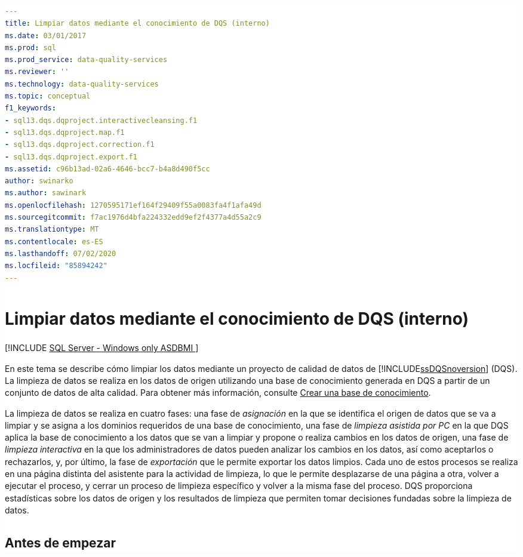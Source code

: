 ```yaml
---
title: Limpiar datos mediante el conocimiento de DQS (interno)
ms.date: 03/01/2017
ms.prod: sql
ms.prod_service: data-quality-services
ms.reviewer: ''
ms.technology: data-quality-services
ms.topic: conceptual
f1_keywords:
- sql13.dqs.dqproject.interactivecleansing.f1
- sql13.dqs.dqproject.map.f1
- sql13.dqs.dqproject.correction.f1
- sql13.dqs.dqproject.export.f1
ms.assetid: c96b13ad-02a6-4646-bcc7-b4a8d490f5cc
author: swinarko
ms.author: sawinark
ms.openlocfilehash: 1270595171ef164f29409f55a0083fa4f1afa49d
ms.sourcegitcommit: f7ac1976d4bfa224332edd9ef2f4377a4d55a2c9
ms.translationtype: MT
ms.contentlocale: es-ES
ms.lasthandoff: 07/02/2020
ms.locfileid: "85894242"
---
```

# <a name="cleanse-data-using-dqs-internal-knowledge"></a>Limpiar datos mediante el conocimiento de DQS (interno)

[!INCLUDE [SQL Server - Windows only ASDBMI  ](../includes/applies-to-version/sqlserver.md)]

  En este tema se describe cómo limpiar los datos mediante un proyecto de calidad de datos de [!INCLUDE[ssDQSnoversion](../includes/ssdqsnoversion-md.md)] (DQS). La limpieza de datos se realiza en los datos de origen utilizando una base de conocimiento generada en DQS a partir de un conjunto de datos de alta calidad. Para obtener más información, consulte [Crear una base de conocimiento](../data-quality-services/building-a-knowledge-base.md).  
  
 La limpieza de datos se realiza en cuatro fases: una fase de *asignación* en la que se identifica el origen de datos que se va a limpiar y se asigna a los dominios requeridos de una base de conocimiento, una fase de *limpieza asistida por PC* en la que DQS aplica la base de conocimiento a los datos que se van a limpiar y propone o realiza cambios en los datos de origen, una fase de *limpieza interactiva* en la que los administradores de datos pueden analizar los cambios en los datos, así como aceptarlos o rechazarlos, y, por último, la fase de *exportación* que le permite exportar los datos limpios. Cada uno de estos procesos se realiza en una página distinta del asistente para la actividad de limpieza, lo que le permite desplazarse de una página a otra, volver a ejecutar el proceso, y cerrar un proceso de limpieza específico y volver a la misma fase del proceso. DQS proporciona estadísticas sobre los datos de origen y los resultados de limpieza que permiten tomar decisiones fundadas sobre la limpieza de datos.  
  
## <a name="before-you-begin"></a>Antes de empezar  
  